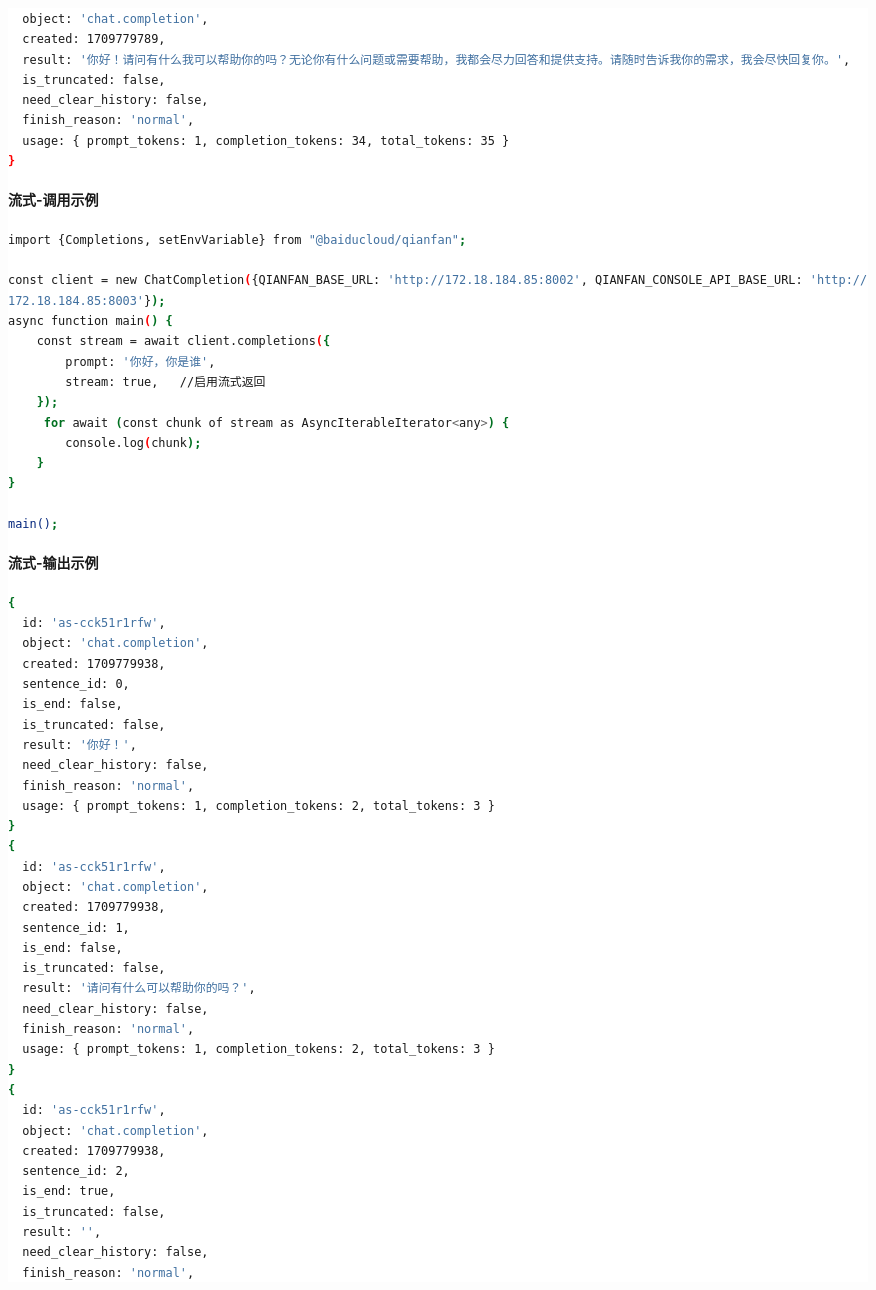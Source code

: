 ```bash
  object: 'chat.completion',
  created: 1709779789,
  result: '你好！请问有什么我可以帮助你的吗？无论你有什么问题或需要帮助，我都会尽力回答和提供支持。请随时告诉我你的需求，我会尽快回复你。',
  is_truncated: false,
  need_clear_history: false,
  finish_reason: 'normal',
  usage: { prompt_tokens: 1, completion_tokens: 34, total_tokens: 35 }
}
```
#### 流式-调用示例
```bash
import {Completions, setEnvVariable} from "@baiducloud/qianfan";

const client = new ChatCompletion({QIANFAN_BASE_URL: 'http://172.18.184.85:8002', QIANFAN_CONSOLE_API_BASE_URL: 'http://172.18.184.85:8003'});
async function main() {
    const stream = await client.completions({
        prompt: '你好，你是谁',
        stream: true,   //启用流式返回
    });
     for await (const chunk of stream as AsyncIterableIterator<any>) {
        console.log(chunk);
    }
}

main();
```
#### 流式-输出示例
```bash
{
  id: 'as-cck51r1rfw',
  object: 'chat.completion',
  created: 1709779938,
  sentence_id: 0,
  is_end: false,
  is_truncated: false,
  result: '你好！',
  need_clear_history: false,
  finish_reason: 'normal',
  usage: { prompt_tokens: 1, completion_tokens: 2, total_tokens: 3 }
}
{
  id: 'as-cck51r1rfw',
  object: 'chat.completion',
  created: 1709779938,
  sentence_id: 1,
  is_end: false,
  is_truncated: false,
  result: '请问有什么可以帮助你的吗？',
  need_clear_history: false,
  finish_reason: 'normal',
  usage: { prompt_tokens: 1, completion_tokens: 2, total_tokens: 3 }
}
{
  id: 'as-cck51r1rfw',
  object: 'chat.completion',
  created: 1709779938,
  sentence_id: 2,
  is_end: true,
  is_truncated: false,
  result: '',
  need_clear_history: false,
  finish_reason: 'normal',
```